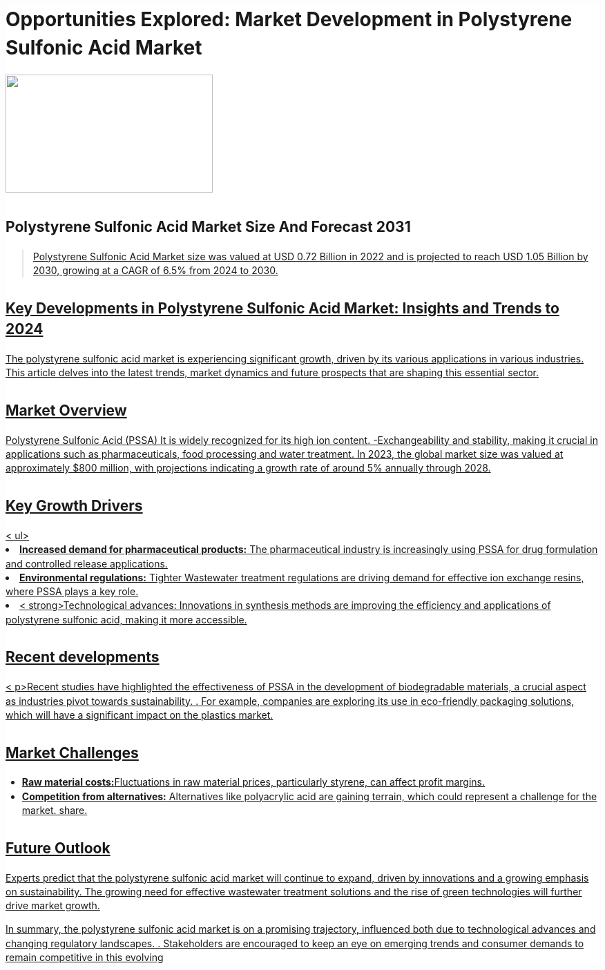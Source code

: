 <h1>Opportunities Explored: Market Development in Polystyrene Sulfonic Acid Market</h1><img src="https://ffe5etoiles.com/wp-content/uploads/2025/01/MST7-300x171.png" alt="" width="300" height="171" class="aligncenter size-medium wp-image-105565" /><h2>Polystyrene Sulfonic Acid Market Size And Forecast 2031</h2><blockquote><p><p><a href="https://www.verifiedmarketreports.com/download-sample/?rid=355216&utm_source=Github&utm_medium=362" target="_blank">Polystyrene Sulfonic Acid Market size was valued at USD 0.72 Billion in 2022 and is projected to reach USD 1.05 Billion by 2030, growing at a CAGR of 6.5% from 2024 to 2030.</strong></span></p></p></blockquote><h2>Key Developments in Polystyrene Sulfonic Acid Market: Insights and Trends to 2024</h2><p>The polystyrene sulfonic acid market is experiencing significant growth, driven by its various applications in various industries. This article delves into the latest trends, market dynamics and future prospects that are shaping this essential sector.</p><h2>Market Overview</h2><p>Polystyrene Sulfonic Acid (PSSA) It is widely recognized for its high ion content. -Exchangeability and stability, making it crucial in applications such as pharmaceuticals, food processing and water treatment. In 2023, the global market size was valued at approximately $800 million, with projections indicating a growth rate of around 5% annually through 2028.</p><h2>Key Growth Drivers</h2>< ul> <li> <strong>Increased demand for pharmaceutical products:</strong> The pharmaceutical industry is increasingly using PSSA for drug formulation and controlled release applications.</li> <li><strong>Environmental regulations:</strong> Tighter Wastewater treatment regulations are driving demand for effective ion exchange resins, where PSSA plays a key role.</li> <li>< strong>Technological advances:</strong> Innovations in synthesis methods are improving the efficiency and applications of polystyrene sulfonic acid, making it more accessible.</li></ul><h2>Recent developments</h2>< p>Recent studies have highlighted the effectiveness of PSSA in the development of biodegradable materials, a crucial aspect as industries pivot towards sustainability. . For example, companies are exploring its use in eco-friendly packaging solutions, which will have a significant impact on the plastics market.</p><h2>Market Challenges</h2><ul> <li><strong >Raw material costs:</strong >Fluctuations in raw material prices, particularly styrene, can affect profit margins.</li> <li><strong>Competition from alternatives:</strong> Alternatives like polyacrylic acid are gaining terrain, which could represent a challenge for the market. share.</li></ul><h2>Future Outlook</h2><p>Experts predict that the polystyrene sulfonic acid market will continue to expand, driven by innovations and a growing emphasis on sustainability. The growing need for effective wastewater treatment solutions and the rise of green technologies will further drive market growth.</p><p>In summary, the polystyrene sulfonic acid market is on a promising trajectory, influenced both due to technological advances and changing regulatory landscapes. . Stakeholders are encouraged to keep an eye on emerging trends and consumer demands to remain competitive in this evolving